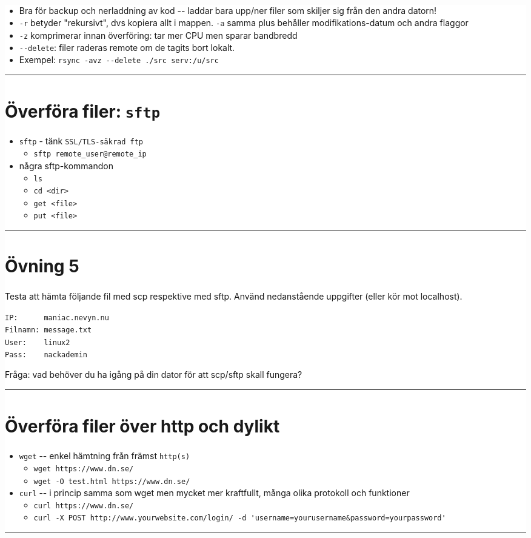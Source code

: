 * Bra för backup och nerladdning av kod -- laddar bara upp/ner filer som skiljer sig från den andra datorn!
* `-r` betyder "rekursivt", dvs kopiera allt i mappen. `-a` samma plus behåller modifikations-datum och andra flaggor
* `-z` komprimerar innan överföring: tar mer CPU men sparar bandbredd
* `--delete`: filer raderas remote om de tagits bort lokalt. 
* Exempel:  `rsync -avz --delete ./src serv:/u/src` 

---

# Överföra filer: `sftp`

* `sftp` - tänk `SSL/TLS-säkrad ftp`
   * `sftp remote_user@remote_ip`
* några sftp-kommandon
   * `ls`
   * `cd <dir>`
   * `get <file>`
   * `put <file>`

--- 

# Övning 5

Testa att hämta följande fil med scp respektive med sftp. Använd nedanstående uppgifter (eller kör mot localhost).

```
IP:      maniac.nevyn.nu
Filnamn: message.txt
User:    linux2
Pass:    nackademin
```


Fråga: vad behöver du ha igång på din dator för att scp/sftp skall fungera?


---

# Överföra filer över http och dylikt

* `wget` -- enkel hämtning från främst `http(s)`
   * `wget https://www.dn.se/`
   * `wget -O test.html https://www.dn.se/`
* `curl` -- i princip samma som wget men mycket mer kraftfullt, många olika protokoll och funktioner
   * `curl https://www.dn.se/`
   * `curl -X POST http://www.yourwebsite.com/login/ -d
'username=yourusername&password=yourpassword'`

---
